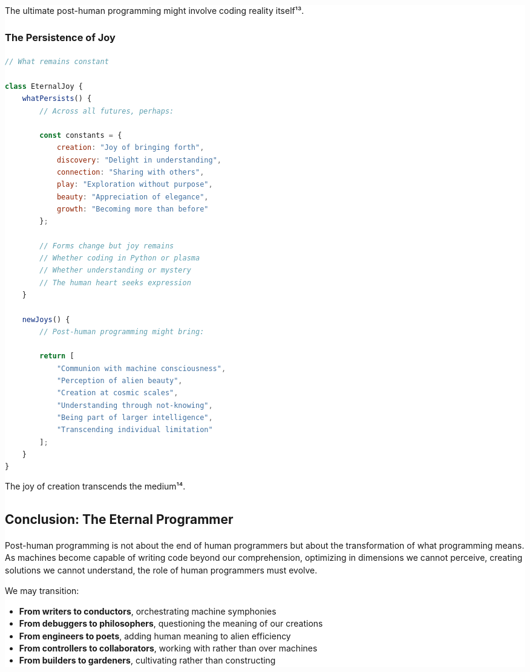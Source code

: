 The ultimate post-human programming might involve coding reality itself¹³.

### The Persistence of Joy

```javascript
// What remains constant

class EternalJoy {
    whatPersists() {
        // Across all futures, perhaps:
        
        const constants = {
            creation: "Joy of bringing forth",
            discovery: "Delight in understanding",
            connection: "Sharing with others",
            play: "Exploration without purpose",
            beauty: "Appreciation of elegance",
            growth: "Becoming more than before"
        };
        
        // Forms change but joy remains
        // Whether coding in Python or plasma
        // Whether understanding or mystery
        // The human heart seeks expression
    }
    
    newJoys() {
        // Post-human programming might bring:
        
        return [
            "Communion with machine consciousness",
            "Perception of alien beauty",
            "Creation at cosmic scales",
            "Understanding through not-knowing",
            "Being part of larger intelligence",
            "Transcending individual limitation"
        ];
    }
}
```

The joy of creation transcends the medium¹⁴.

## Conclusion: The Eternal Programmer

Post-human programming is not about the end of human programmers but about the transformation of what programming means. As machines become capable of writing code beyond our comprehension, optimizing in dimensions we cannot perceive, creating solutions we cannot understand, the role of human programmers must evolve.

We may transition:
- **From writers to conductors**, orchestrating machine symphonies
- **From debuggers to philosophers**, questioning the meaning of our creations
- **From engineers to poets**, adding human meaning to alien efficiency
- **From controllers to collaborators**, working with rather than over machines
- **From builders to gardeners**, cultivating rather than constructing
